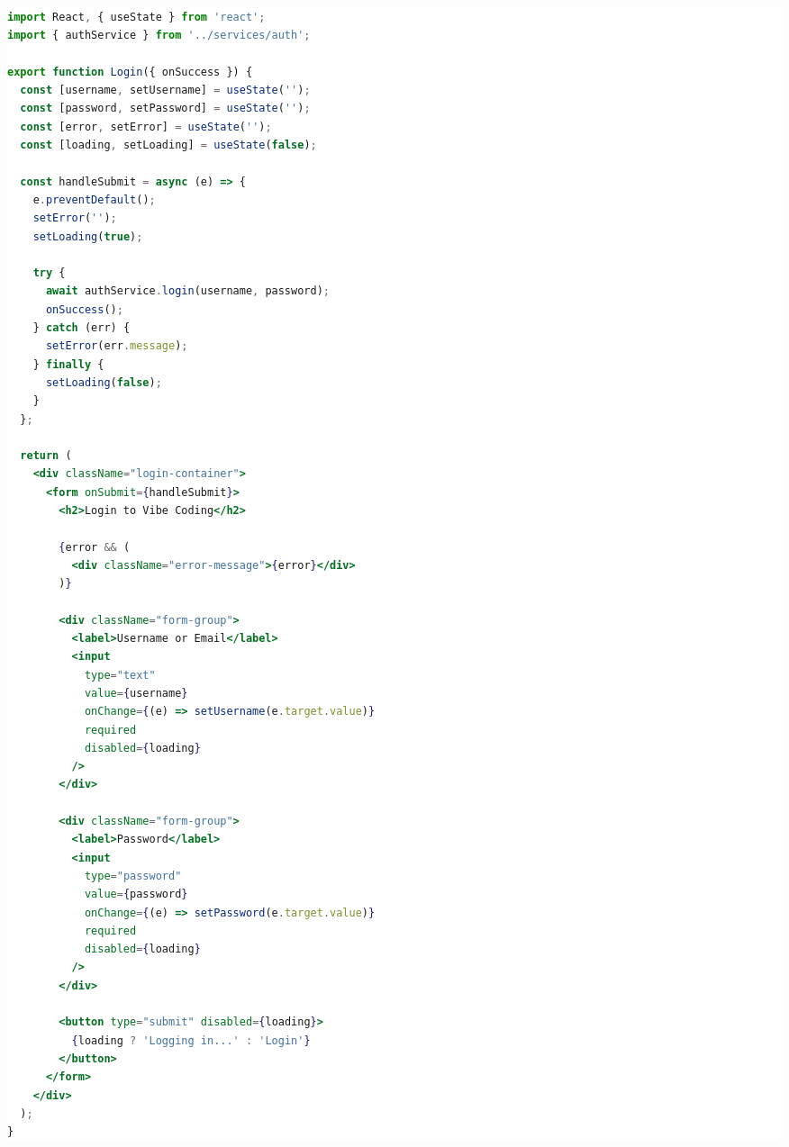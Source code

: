 ```jsx
import React, { useState } from 'react';
import { authService } from '../services/auth';

export function Login({ onSuccess }) {
  const [username, setUsername] = useState('');
  const [password, setPassword] = useState('');
  const [error, setError] = useState('');
  const [loading, setLoading] = useState(false);

  const handleSubmit = async (e) => {
    e.preventDefault();
    setError('');
    setLoading(true);

    try {
      await authService.login(username, password);
      onSuccess();
    } catch (err) {
      setError(err.message);
    } finally {
      setLoading(false);
    }
  };

  return (
    <div className="login-container">
      <form onSubmit={handleSubmit}>
        <h2>Login to Vibe Coding</h2>
        
        {error && (
          <div className="error-message">{error}</div>
        )}
        
        <div className="form-group">
          <label>Username or Email</label>
          <input
            type="text"
            value={username}
            onChange={(e) => setUsername(e.target.value)}
            required
            disabled={loading}
          />
        </div>
        
        <div className="form-group">
          <label>Password</label>
          <input
            type="password"
            value={password}
            onChange={(e) => setPassword(e.target.value)}
            required
            disabled={loading}
          />
        </div>
        
        <button type="submit" disabled={loading}>
          {loading ? 'Logging in...' : 'Login'}
        </button>
      </form>
    </div>
  );
}
```
